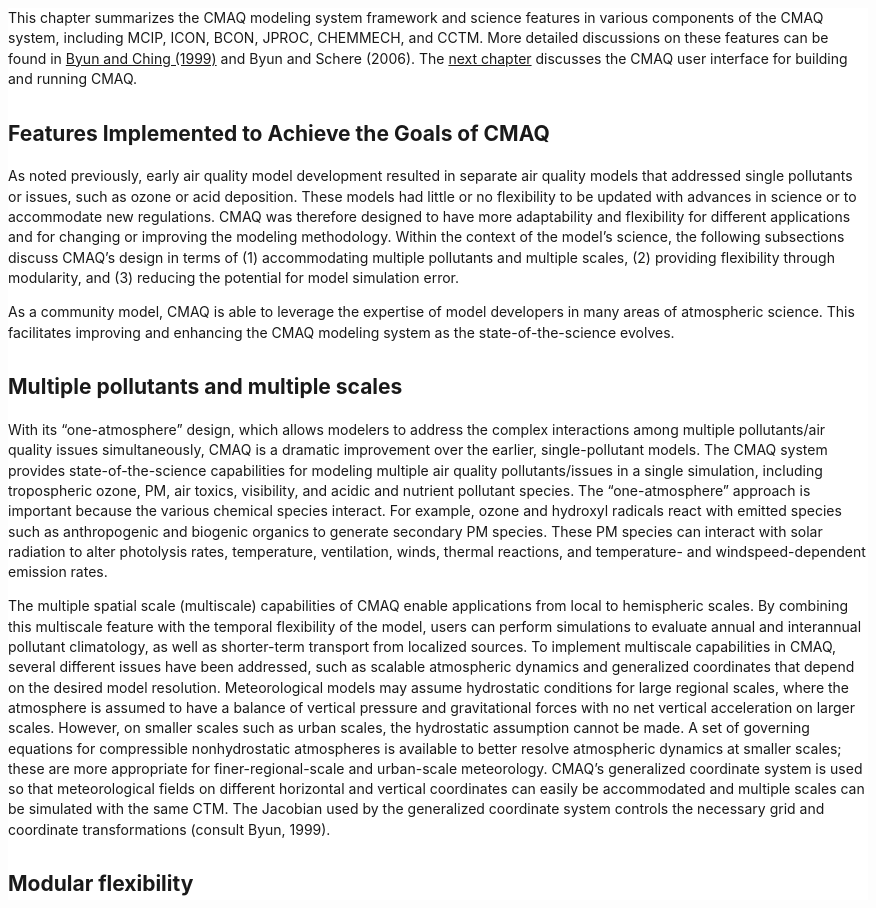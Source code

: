 This chapter summarizes the CMAQ modeling system framework and science features in various components of the CMAQ system, including MCIP, ICON, BCON, JPROC, CHEMMECH, and CCTM. More detailed discussions on these features can be found in [Byun and Ching (1999)](https://www.cmascenter.org/cmaq/science_documentation/) and Byun and Schere (2006). The [next chapter](CMAQ_OGD_ch05_sys_req.md) discusses the CMAQ user interface for building and running CMAQ.

Features Implemented to Achieve the Goals of CMAQ
-------------------------------------------------

As noted previously, early air quality model development resulted in separate air quality models that addressed single pollutants or issues, such as ozone or acid deposition. These models had little or no flexibility to be updated with advances in science or to accommodate new regulations. CMAQ was therefore designed to have more adaptability and flexibility for different applications and for changing or improving the modeling methodology. Within the context of the model’s science, the following subsections discuss CMAQ’s design in terms of (1) accommodating multiple pollutants and multiple scales, (2) providing flexibility through modularity, and (3) reducing the potential for model simulation error.

As a community model, CMAQ is able to leverage the expertise of model developers in many areas of atmospheric science. This facilitates improving and enhancing the CMAQ modeling system as the state-of-the-science evolves.

## Multiple pollutants and multiple scales

With its “one-atmosphere” design, which allows modelers to address the complex interactions among multiple pollutants/air quality issues simultaneously, CMAQ is a dramatic improvement over the earlier, single-pollutant models. The CMAQ system provides state-of-the-science capabilities for modeling multiple air quality pollutants/issues in a single simulation, including tropospheric ozone, PM, air toxics, visibility, and acidic and nutrient pollutant species. The “one-atmosphere” approach is important because the various chemical species interact. For example, ozone and hydroxyl radicals react with emitted species such as anthropogenic and biogenic organics to generate secondary PM species. These PM species can interact with solar radiation to alter photolysis rates, temperature, ventilation, winds, thermal reactions, and temperature- and windspeed-dependent emission rates.

The multiple spatial scale (multiscale) capabilities of CMAQ enable applications from local to hemispheric scales. By combining this multiscale feature with the temporal flexibility of the model, users can perform simulations to evaluate annual and interannual pollutant climatology, as well as shorter-term transport from localized sources. To implement multiscale capabilities in CMAQ, several different issues have been addressed, such as scalable atmospheric dynamics and generalized coordinates that depend on the desired model resolution. Meteorological models may assume hydrostatic conditions for large regional scales, where the atmosphere is assumed to have a balance of vertical pressure and gravitational forces with no net vertical acceleration on larger scales. However, on smaller scales such as urban scales, the hydrostatic assumption cannot be made. A set of governing equations for compressible nonhydrostatic atmospheres is available to better resolve atmospheric dynamics at smaller scales; these are more appropriate for finer-regional-scale and urban-scale meteorology. CMAQ’s generalized coordinate system is used so that meteorological fields on different horizontal and vertical coordinates can easily be accommodated and multiple scales can be simulated with the same CTM. The Jacobian used by the generalized coordinate system controls the necessary grid and coordinate transformations (consult Byun, 1999).

## Modular flexibility

